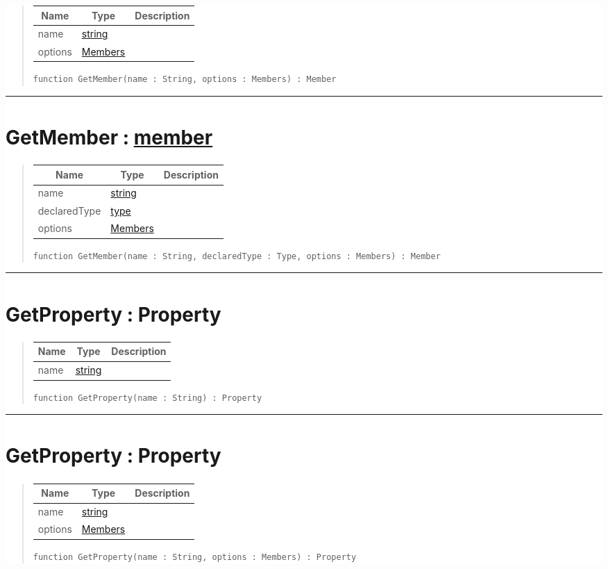 > 
> |Name|Type|Description|
> |---|---|---|
> |name|[string](https://plasmaengine.github.io/PlasmaDocs/Plasma1/C++/code_reference/lightning_base_types/string.md)| |
> |options|[Members](https://plasmaengine.github.io/PlasmaDocs/Plasma1/C++/code_reference/flags_reference.md#members)| |
> ``` lang=cpp, name=Lightning
> function GetMember(name : String, options : Members) : Member
> ``` 


---  
 #  GetMember : [member](https://plasmaengine.github.io/PlasmaDocs/Plasma1/C++/code_reference/lightning_base_types/member.md)

> 
> |Name|Type|Description|
> |---|---|---|
> |name|[string](https://plasmaengine.github.io/PlasmaDocs/Plasma1/C++/code_reference/lightning_base_types/string.md)| |
> |declaredType|[type](https://plasmaengine.github.io/PlasmaDocs/Plasma1/C++/code_reference/lightning_base_types/type.md)| |
> |options|[Members](https://plasmaengine.github.io/PlasmaDocs/Plasma1/C++/code_reference/flags_reference.md#members)| |
> ``` lang=cpp, name=Lightning
> function GetMember(name : String, declaredType : Type, options : Members) : Member
> ``` 


---  
 #  GetProperty : Property

> 
> |Name|Type|Description|
> |---|---|---|
> |name|[string](https://plasmaengine.github.io/PlasmaDocs/Plasma1/C++/code_reference/lightning_base_types/string.md)| |
> ``` lang=cpp, name=Lightning
> function GetProperty(name : String) : Property
> ``` 


---  
 #  GetProperty : Property

> 
> |Name|Type|Description|
> |---|---|---|
> |name|[string](https://plasmaengine.github.io/PlasmaDocs/Plasma1/C++/code_reference/lightning_base_types/string.md)| |
> |options|[Members](https://plasmaengine.github.io/PlasmaDocs/Plasma1/C++/code_reference/flags_reference.md#members)| |
> ``` lang=cpp, name=Lightning
> function GetProperty(name : String, options : Members) : Property
> ``` 
